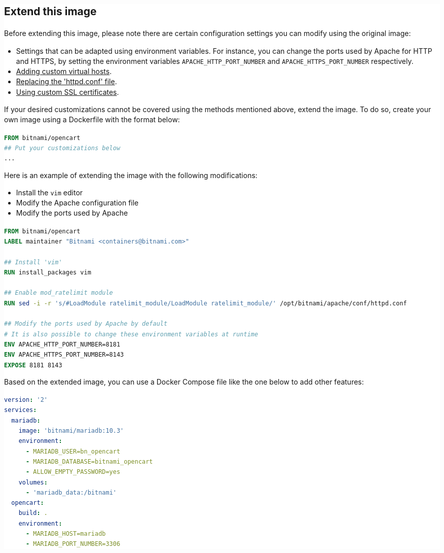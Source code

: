 ## Extend this image

Before extending this image, please note there are certain configuration settings you can modify using the original image:

- Settings that can be adapted using environment variables. For instance, you can change the ports used by Apache for HTTP and HTTPS, by setting the environment variables `APACHE_HTTP_PORT_NUMBER` and `APACHE_HTTPS_PORT_NUMBER` respectively.
- [Adding custom virtual hosts](https://github.com/bitnami/bitnami-docker-apache#adding-custom-virtual-hosts).
- [Replacing the 'httpd.conf' file](https://github.com/bitnami/bitnami-docker-apache#full-configuration).
- [Using custom SSL certificates](https://github.com/bitnami/bitnami-docker-apache#using-custom-ssl-certificates).

If your desired customizations cannot be covered using the methods mentioned above, extend the image. To do so, create your own image using a Dockerfile with the format below:

```Dockerfile
FROM bitnami/opencart
## Put your customizations below
...
```

Here is an example of extending the image with the following modifications:

- Install the `vim` editor
- Modify the Apache configuration file
- Modify the ports used by Apache

```Dockerfile
FROM bitnami/opencart
LABEL maintainer "Bitnami <containers@bitnami.com>"

## Install 'vim'
RUN install_packages vim

## Enable mod_ratelimit module
RUN sed -i -r 's/#LoadModule ratelimit_module/LoadModule ratelimit_module/' /opt/bitnami/apache/conf/httpd.conf

## Modify the ports used by Apache by default
# It is also possible to change these environment variables at runtime
ENV APACHE_HTTP_PORT_NUMBER=8181 
ENV APACHE_HTTPS_PORT_NUMBER=8143
EXPOSE 8181 8143
```

Based on the extended image, you can use a Docker Compose file like the one below to add other features:

```yaml
version: '2'
services:
  mariadb:
    image: 'bitnami/mariadb:10.3'
    environment:
      - MARIADB_USER=bn_opencart
      - MARIADB_DATABASE=bitnami_opencart
      - ALLOW_EMPTY_PASSWORD=yes
    volumes:
      - 'mariadb_data:/bitnami'
  opencart:
    build: .
    environment:
      - MARIADB_HOST=mariadb
      - MARIADB_PORT_NUMBER=3306
```
